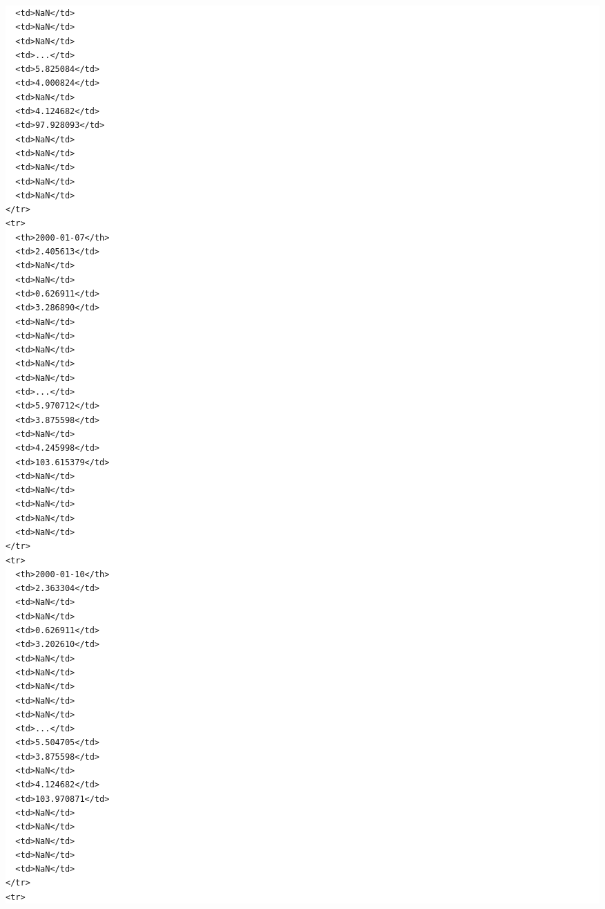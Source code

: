       <td>NaN</td>
      <td>NaN</td>
      <td>NaN</td>
      <td>...</td>
      <td>5.825084</td>
      <td>4.000824</td>
      <td>NaN</td>
      <td>4.124682</td>
      <td>97.928093</td>
      <td>NaN</td>
      <td>NaN</td>
      <td>NaN</td>
      <td>NaN</td>
      <td>NaN</td>
    </tr>
    <tr>
      <th>2000-01-07</th>
      <td>2.405613</td>
      <td>NaN</td>
      <td>NaN</td>
      <td>0.626911</td>
      <td>3.286890</td>
      <td>NaN</td>
      <td>NaN</td>
      <td>NaN</td>
      <td>NaN</td>
      <td>NaN</td>
      <td>...</td>
      <td>5.970712</td>
      <td>3.875598</td>
      <td>NaN</td>
      <td>4.245998</td>
      <td>103.615379</td>
      <td>NaN</td>
      <td>NaN</td>
      <td>NaN</td>
      <td>NaN</td>
      <td>NaN</td>
    </tr>
    <tr>
      <th>2000-01-10</th>
      <td>2.363304</td>
      <td>NaN</td>
      <td>NaN</td>
      <td>0.626911</td>
      <td>3.202610</td>
      <td>NaN</td>
      <td>NaN</td>
      <td>NaN</td>
      <td>NaN</td>
      <td>NaN</td>
      <td>...</td>
      <td>5.504705</td>
      <td>3.875598</td>
      <td>NaN</td>
      <td>4.124682</td>
      <td>103.970871</td>
      <td>NaN</td>
      <td>NaN</td>
      <td>NaN</td>
      <td>NaN</td>
      <td>NaN</td>
    </tr>
    <tr>